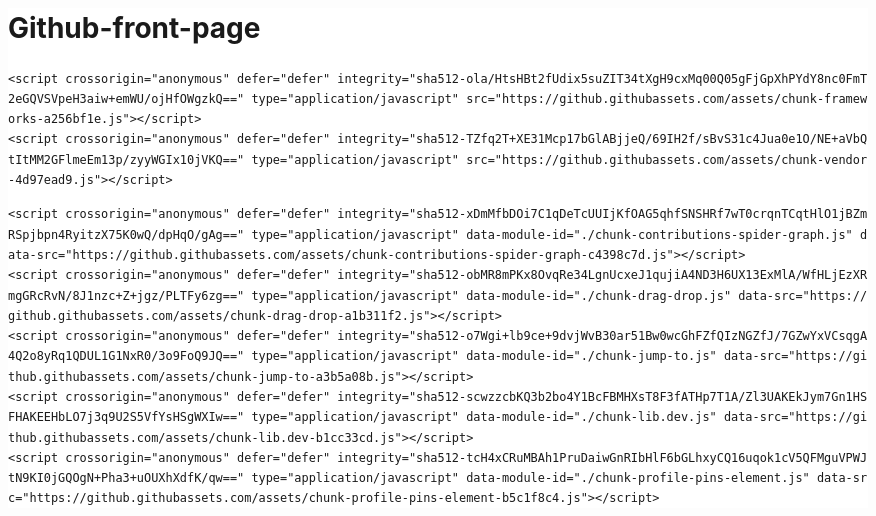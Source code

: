 # Github-front-page






<!DOCTYPE html>
<html lang="en" class="html-fluid">
  <head>
    <meta charset="utf-8">
  <link rel="dns-prefetch" href="https://github.githubassets.com">
  <link rel="dns-prefetch" href="https://avatars0.githubusercontent.com">
  <link rel="dns-prefetch" href="https://avatars1.githubusercontent.com">
  <link rel="dns-prefetch" href="https://avatars2.githubusercontent.com">
  <link rel="dns-prefetch" href="https://avatars3.githubusercontent.com">
  <link rel="dns-prefetch" href="https://github-cloud.s3.amazonaws.com">
  <link rel="dns-prefetch" href="https://user-images.githubusercontent.com/">



  <link crossorigin="anonymous" media="all" integrity="sha512-BSy+E+S5PJuDWKcXiIXBoFJ7uJ+88y6hFdIhZpf7nf9MVNVvnJDPUaotaxFUQi8UXCLJOcGv1uifxVMc9o5DYQ==" rel="stylesheet" href="https://github.githubassets.com/assets/frameworks-052cbe13e4b93c9b8358a7178885c1a0.css" />
  <link crossorigin="anonymous" media="all" integrity="sha512-Bkl/VfG6dntlhzLreSTyztcDgITy+AtEivIxVQ1Krg/hUqoX+D/SZoStzSh4vioj37s7Bt+lIYVIOiE7aVDTuw==" rel="stylesheet" href="https://github.githubassets.com/assets/site-06497f55f1ba767b658732eb7924f2ce.css" />
    <link crossorigin="anonymous" media="all" integrity="sha512-8Z+f0e6DBG9ZzxgV2Wf00KIGBotnuoKMOm3Rv8UbrIEoE7GWgF3QfZSZn6Mm4VUdBYSwqlvZLzeuQjojgH6lUA==" rel="stylesheet" href="https://github.githubassets.com/assets/github-f19f9fd1ee83046f59cf1815d967f4d0.css" />
    
    
    
    

  <script crossorigin="anonymous" defer="defer" integrity="sha512-8K2vvwbW+6H27Nad5ydg8PA2/aMD/LKq+EiK9s0U0hhVZxCI2tWBsYk9beAtisRw2j+Or5k2/F+6dk02nmj/PA==" type="application/javascript" src="https://github.githubassets.com/assets/environment-f0adafbf.js"></script>
    <script crossorigin="anonymous" defer="defer" integrity="sha512-ola/HtsHBt2fUdix5suZIT34tXgH9cxMq00Q05gFjGpXhPYdY8nc0FmT2eGQVSVpeH3aiw+emWU/ojHfOWgzkQ==" type="application/javascript" src="https://github.githubassets.com/assets/chunk-frameworks-a256bf1e.js"></script>
    <script crossorigin="anonymous" defer="defer" integrity="sha512-TZfq2T+XE31Mcp17bGlABjjeQ/69IH2f/sBvS31c4Jua0e1O/NE+aVbQtItMM2GFlmeEm13p/zyyWGIx10jVKQ==" type="application/javascript" src="https://github.githubassets.com/assets/chunk-vendor-4d97ead9.js"></script>
  
  <script crossorigin="anonymous" defer="defer" integrity="sha512-ok4Y+zCBsPIO17W+9O9aFtWE1sY8ppOi4GXCpjBOhXcWL8OLKepGetEmdxwmLrL2o60s2Ppx71eYYHm9LF5F9g==" type="application/javascript" src="https://github.githubassets.com/assets/behaviors-a24e18fb.js"></script>
  
    <script crossorigin="anonymous" defer="defer" integrity="sha512-xDmMfbDOi7C1qDeTcUUIjKfOAG5qhfSNSHRf7wT0crqnTCqtHlO1jBZmRSpjbpn4RyitzX75K0wQ/dpHqO/gAg==" type="application/javascript" data-module-id="./chunk-contributions-spider-graph.js" data-src="https://github.githubassets.com/assets/chunk-contributions-spider-graph-c4398c7d.js"></script>
    <script crossorigin="anonymous" defer="defer" integrity="sha512-obMR8mPKx8OvqRe34LgnUcxeJ1qujiA4ND3H6UX13ExMlA/WfHLjEzXRmgGRcRvN/8J1nzc+Z+jgz/PLTFy6zg==" type="application/javascript" data-module-id="./chunk-drag-drop.js" data-src="https://github.githubassets.com/assets/chunk-drag-drop-a1b311f2.js"></script>
    <script crossorigin="anonymous" defer="defer" integrity="sha512-o7Wgi+lb9ce+9dvjWvB30ar51Bw0wcGhFZfQIzNGZfJ/7GZwYxVCsqgA4Q2o8yRq1QDUL1G1NxR0/3o9FoQ9JQ==" type="application/javascript" data-module-id="./chunk-jump-to.js" data-src="https://github.githubassets.com/assets/chunk-jump-to-a3b5a08b.js"></script>
    <script crossorigin="anonymous" defer="defer" integrity="sha512-scwzzcbKQ3b2bo4Y1BcFBMHXsT8F3fATHp7T1A/Zl3UAKEkJym7Gn1HSFHAKEEHbLO7j3q9U2S5VfYsHSgWXIw==" type="application/javascript" data-module-id="./chunk-lib.dev.js" data-src="https://github.githubassets.com/assets/chunk-lib.dev-b1cc33cd.js"></script>
    <script crossorigin="anonymous" defer="defer" integrity="sha512-tcH4xCRuMBAh1PruDaiwGnRIbHlF6bGLhxyCQ16uqok1cV5QFMguVPWJtN9KI0jGQOgN+Pha3+uOUXhXdfK/qw==" type="application/javascript" data-module-id="./chunk-profile-pins-element.js" data-src="https://github.githubassets.com/assets/chunk-profile-pins-element-b5c1f8c4.js"></script>